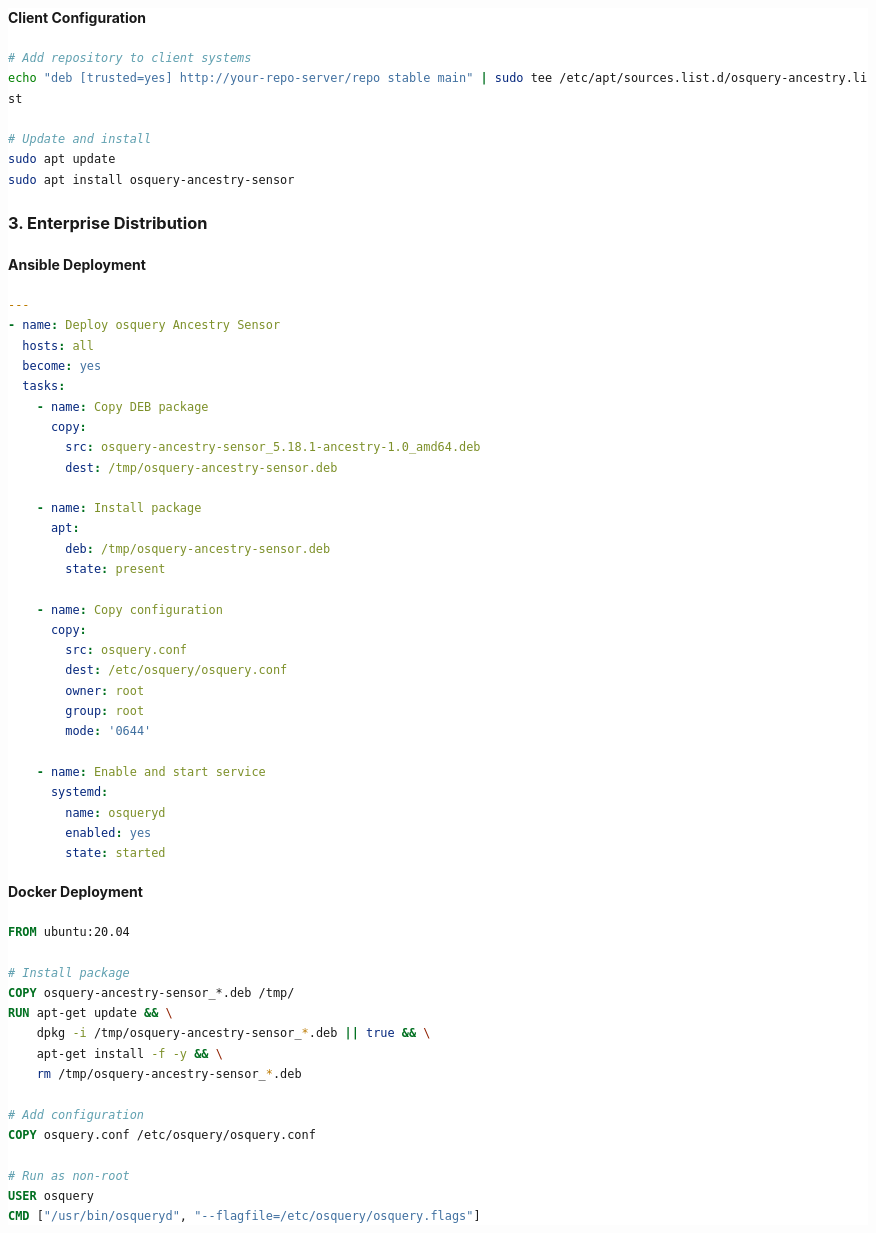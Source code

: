 ```bash
```

#### Client Configuration
```bash
# Add repository to client systems
echo "deb [trusted=yes] http://your-repo-server/repo stable main" | sudo tee /etc/apt/sources.list.d/osquery-ancestry.list

# Update and install
sudo apt update
sudo apt install osquery-ancestry-sensor
```

### 3. Enterprise Distribution

#### Ansible Deployment
```yaml
---
- name: Deploy osquery Ancestry Sensor
  hosts: all
  become: yes
  tasks:
    - name: Copy DEB package
      copy:
        src: osquery-ancestry-sensor_5.18.1-ancestry-1.0_amd64.deb
        dest: /tmp/osquery-ancestry-sensor.deb
    
    - name: Install package
      apt:
        deb: /tmp/osquery-ancestry-sensor.deb
        state: present
    
    - name: Copy configuration
      copy:
        src: osquery.conf
        dest: /etc/osquery/osquery.conf
        owner: root
        group: root
        mode: '0644'
    
    - name: Enable and start service
      systemd:
        name: osqueryd
        enabled: yes
        state: started
```

#### Docker Deployment
```dockerfile
FROM ubuntu:20.04

# Install package
COPY osquery-ancestry-sensor_*.deb /tmp/
RUN apt-get update && \
    dpkg -i /tmp/osquery-ancestry-sensor_*.deb || true && \
    apt-get install -f -y && \
    rm /tmp/osquery-ancestry-sensor_*.deb

# Add configuration
COPY osquery.conf /etc/osquery/osquery.conf

# Run as non-root
USER osquery
CMD ["/usr/bin/osqueryd", "--flagfile=/etc/osquery/osquery.flags"]
```